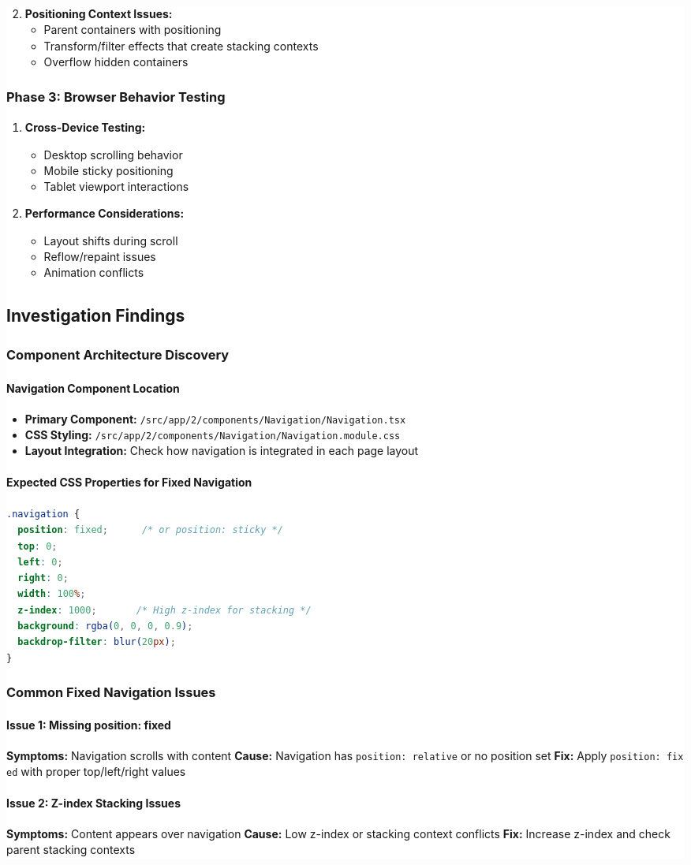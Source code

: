 2. **Positioning Context Issues:**
   - Parent containers with positioning
   - Transform/filter effects that create stacking contexts
   - Overflow hidden containers

### Phase 3: Browser Behavior Testing
1. **Cross-Device Testing:**
   - Desktop scrolling behavior
   - Mobile sticky positioning
   - Tablet viewport interactions

2. **Performance Considerations:**
   - Layout shifts during scroll
   - Reflow/repaint issues
   - Animation conflicts

## Investigation Findings

### Component Architecture Discovery

#### Navigation Component Location
- **Primary Component:** `/src/app/2/components/Navigation/Navigation.tsx`
- **CSS Styling:** `/src/app/2/components/Navigation/Navigation.module.css`
- **Layout Integration:** Check how navigation is integrated in each page layout

#### Expected CSS Properties for Fixed Navigation
```css
.navigation {
  position: fixed;      /* or position: sticky */
  top: 0;
  left: 0;
  right: 0;
  width: 100%;
  z-index: 1000;       /* High z-index for stacking */
  background: rgba(0, 0, 0, 0.9);
  backdrop-filter: blur(20px);
}
```

### Common Fixed Navigation Issues

#### Issue 1: Missing position: fixed
**Symptoms:** Navigation scrolls with content
**Cause:** Navigation has `position: relative` or no position set
**Fix:** Apply `position: fixed` with proper top/left/right values

#### Issue 2: Z-index Stacking Issues
**Symptoms:** Content appears over navigation
**Cause:** Low z-index or stacking context conflicts
**Fix:** Increase z-index and check parent stacking contexts
